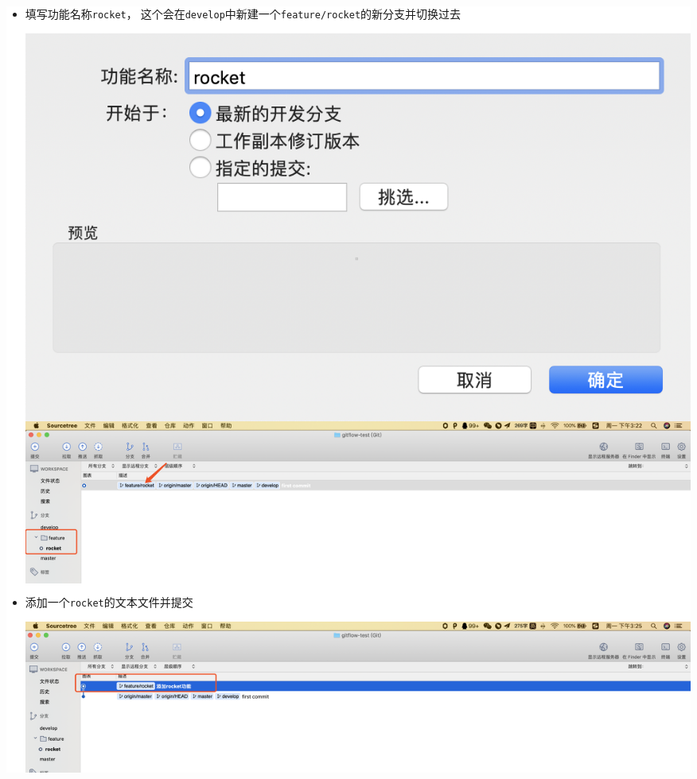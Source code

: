 - 填写功能名称`rocket`， 这个会在`develop`中新建一个`feature/rocket`的新分支并切换过去

  <div align="center">    
      <img src="images/gitflow4.png" align=center />
  </div>

  <div align="center">    
      <img src="images/gitflow5.png" align=center />
  </div>

- 添加一个`rocket`的文本文件并提交

  <div align="center">    
      <img src="images/gitflow6.png" align=center />
  </div>
